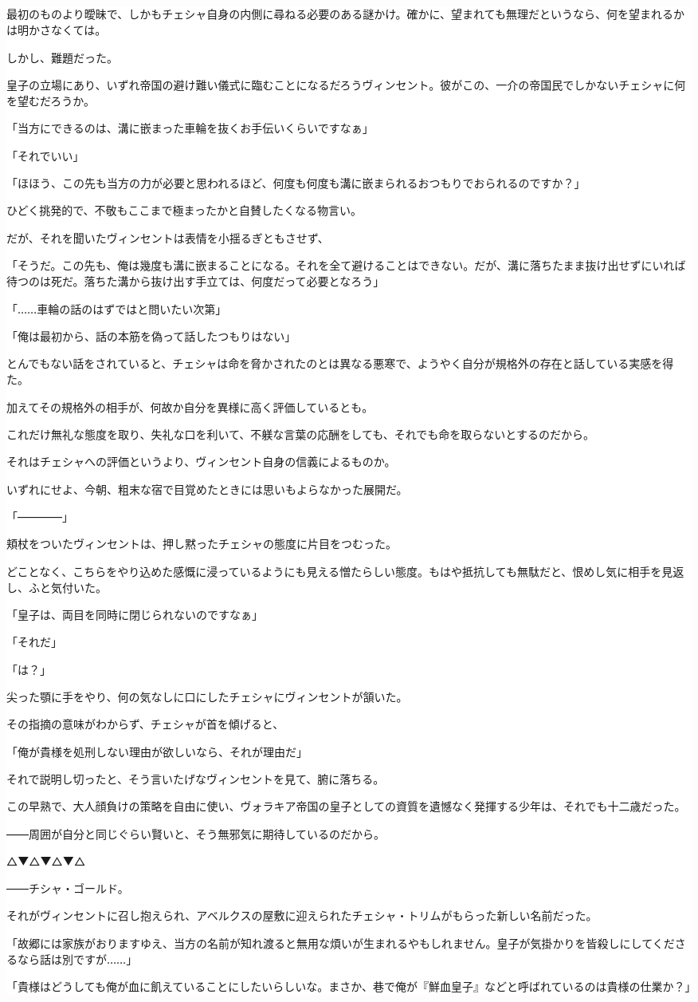 最初のものより曖昧で、しかもチェシャ自身の内側に尋ねる必要のある謎かけ。確かに、望まれても無理だというなら、何を望まれるかは明かさなくては。

しかし、難題だった。

皇子の立場にあり、いずれ帝国の避け難い儀式に臨むことになるだろうヴィンセント。彼がこの、一介の帝国民でしかないチェシャに何を望むだろうか。

「当方にできるのは、溝に嵌まった車輪を抜くお手伝いくらいですなぁ」

「それでいい」

「ほほう、この先も当方の力が必要と思われるほど、何度も何度も溝に嵌まられるおつもりでおられるのですか？」

ひどく挑発的で、不敬もここまで極まったかと自賛したくなる物言い。

だが、それを聞いたヴィンセントは表情を小揺るぎともさせず、

「そうだ。この先も、俺は幾度も溝に嵌まることになる。それを全て避けることはできない。だが、溝に落ちたまま抜け出せずにいれば待つのは死だ。落ちた溝から抜け出す手立ては、何度だって必要となろう」

「……車輪の話のはずではと問いたい次第」

「俺は最初から、話の本筋を偽って話したつもりはない」

とんでもない話をされていると、チェシャは命を脅かされたのとは異なる悪寒で、ようやく自分が規格外の存在と話している実感を得た。

加えてその規格外の相手が、何故か自分を異様に高く評価しているとも。

これだけ無礼な態度を取り、失礼な口を利いて、不躾な言葉の応酬をしても、それでも命を取らないとするのだから。

それはチェシャへの評価というより、ヴィンセント自身の信義によるものか。

いずれにせよ、今朝、粗末な宿で目覚めたときには思いもよらなかった展開だ。

「――――」

頬杖をついたヴィンセントは、押し黙ったチェシャの態度に片目をつむった。

どことなく、こちらをやり込めた感慨に浸っているようにも見える憎たらしい態度。もはや抵抗しても無駄だと、恨めし気に相手を見返し、ふと気付いた。

「皇子は、両目を同時に閉じられないのですなぁ」

「それだ」

「は？」

尖った顎に手をやり、何の気なしに口にしたチェシャにヴィンセントが頷いた。

その指摘の意味がわからず、チェシャが首を傾げると、

「俺が貴様を処刑しない理由が欲しいなら、それが理由だ」

それで説明し切ったと、そう言いたげなヴィンセントを見て、腑に落ちる。

この早熟で、大人顔負けの策略を自由に使い、ヴォラキア帝国の皇子としての資質を遺憾なく発揮する少年は、それでも十二歳だった。

――周囲が自分と同じぐらい賢いと、そう無邪気に期待しているのだから。

△▼△▼△▼△

――チシャ・ゴールド。

それがヴィンセントに召し抱えられ、アベルクスの屋敷に迎えられたチェシャ・トリムがもらった新しい名前だった。

「故郷には家族がおりますゆえ、当方の名前が知れ渡ると無用な煩いが生まれるやもしれません。皇子が気掛かりを皆殺しにしてくださるなら話は別ですが……」

「貴様はどうしても俺が血に飢えていることにしたいらしいな。まさか、巷で俺が『鮮血皇子』などと呼ばれているのは貴様の仕業か？」
